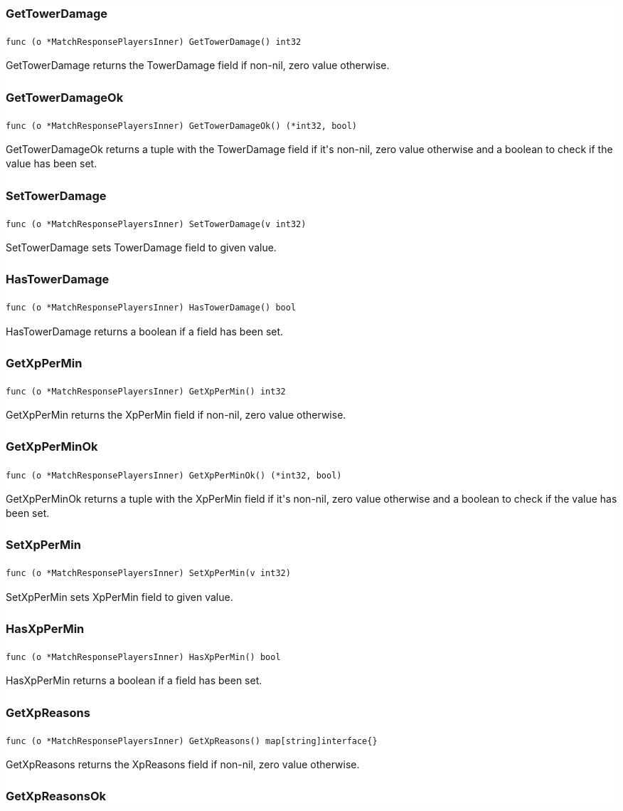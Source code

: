 ### GetTowerDamage

`func (o *MatchResponsePlayersInner) GetTowerDamage() int32`

GetTowerDamage returns the TowerDamage field if non-nil, zero value otherwise.

### GetTowerDamageOk

`func (o *MatchResponsePlayersInner) GetTowerDamageOk() (*int32, bool)`

GetTowerDamageOk returns a tuple with the TowerDamage field if it's non-nil, zero value otherwise
and a boolean to check if the value has been set.

### SetTowerDamage

`func (o *MatchResponsePlayersInner) SetTowerDamage(v int32)`

SetTowerDamage sets TowerDamage field to given value.

### HasTowerDamage

`func (o *MatchResponsePlayersInner) HasTowerDamage() bool`

HasTowerDamage returns a boolean if a field has been set.

### GetXpPerMin

`func (o *MatchResponsePlayersInner) GetXpPerMin() int32`

GetXpPerMin returns the XpPerMin field if non-nil, zero value otherwise.

### GetXpPerMinOk

`func (o *MatchResponsePlayersInner) GetXpPerMinOk() (*int32, bool)`

GetXpPerMinOk returns a tuple with the XpPerMin field if it's non-nil, zero value otherwise
and a boolean to check if the value has been set.

### SetXpPerMin

`func (o *MatchResponsePlayersInner) SetXpPerMin(v int32)`

SetXpPerMin sets XpPerMin field to given value.

### HasXpPerMin

`func (o *MatchResponsePlayersInner) HasXpPerMin() bool`

HasXpPerMin returns a boolean if a field has been set.

### GetXpReasons

`func (o *MatchResponsePlayersInner) GetXpReasons() map[string]interface{}`

GetXpReasons returns the XpReasons field if non-nil, zero value otherwise.

### GetXpReasonsOk
